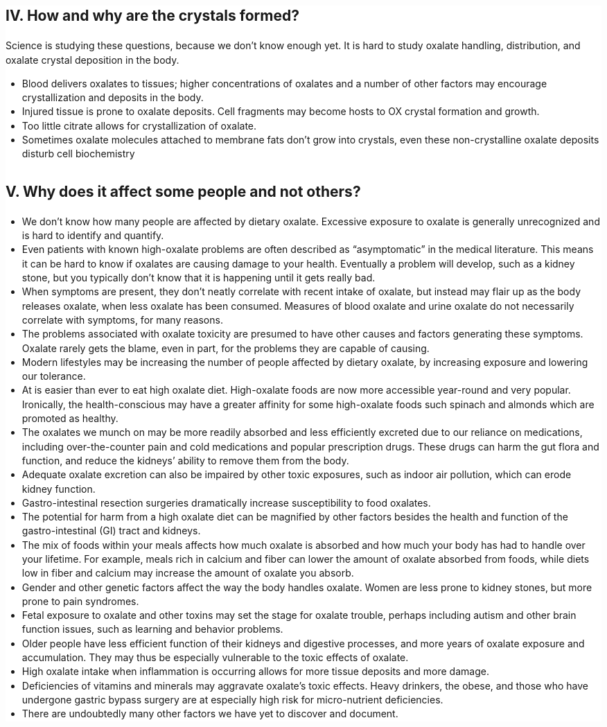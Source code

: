 ## IV. How and why are the crystals formed?

Science is studying these questions, because we don’t know enough yet. It is hard to study oxalate handling, distribution, and oxalate crystal deposition in the body.

* Blood delivers oxalates to tissues; higher concentrations of oxalates and a number of other factors may encourage crystallization and deposits in the body.
* Injured tissue is prone to oxalate deposits. Cell fragments may become hosts to OX crystal formation and growth.
* Too little citrate allows for crystallization of oxalate.
* Sometimes oxalate molecules attached to membrane fats don’t grow into crystals, even these non-crystalline oxalate deposits disturb cell biochemistry

## V. Why does it affect some people and not others?

* We don’t know how many people are affected by dietary oxalate. Excessive exposure to oxalate is generally unrecognized and is hard to identify and quantify.
* Even patients with known high-oxalate problems are often described as “asymptomatic” in the medical literature. This means it can be hard to know if oxalates are causing damage to your health. Eventually a problem will develop, such as a kidney stone, but you typically don’t know that it is happening until it gets really bad.
* When symptoms are present, they don’t neatly correlate with recent intake of oxalate, but instead may flair up as the body releases oxalate, when less oxalate has been consumed. Measures of blood oxalate and urine oxalate do not necessarily correlate with symptoms, for many reasons.
* The problems associated with oxalate toxicity are presumed to have other causes and factors generating these symptoms. Oxalate rarely gets the blame, even in part, for the problems they are capable of causing.
* Modern lifestyles may be increasing the number of people affected by dietary oxalate, by increasing exposure and lowering our tolerance.
* At is easier than ever to eat high oxalate diet. High-oxalate foods are now more accessible year-round and very popular. Ironically, the health-conscious may have a greater affinity for some high-oxalate foods such spinach and almonds which are promoted as healthy.
* The oxalates we munch on may be more readily absorbed and less efficiently excreted due to our reliance on medications, including over-the-counter pain and cold medications and popular prescription drugs. These drugs can harm the gut flora and function, and reduce the kidneys’ ability to remove them from the body.
* Adequate oxalate excretion can also be impaired by other toxic exposures, such as indoor air pollution, which can erode kidney function.
* Gastro-intestinal resection surgeries dramatically increase susceptibility to food oxalates.
* The potential for harm from a high oxalate diet can be magnified by other factors besides the health and function of the gastro-intestinal (GI) tract and kidneys.
* The mix of foods within your meals affects how much oxalate is absorbed and how much your body has had to handle over your lifetime. For example, meals rich in calcium and fiber can lower the amount of oxalate absorbed from foods, while diets low in fiber and calcium may increase the amount of oxalate you absorb.
* Gender and other genetic factors affect the way the body handles oxalate. Women are less prone to kidney stones, but more prone to pain syndromes.
* Fetal exposure to oxalate and other toxins may set the stage for oxalate trouble, perhaps including autism and other brain function issues, such as learning and behavior problems.
* Older people have less efficient function of their kidneys and digestive processes, and more years of oxalate exposure and accumulation. They may thus be especially vulnerable to the toxic effects of oxalate.
* High oxalate intake when inflammation is occurring allows for more tissue deposits and more damage.
* Deficiencies of vitamins and minerals may aggravate oxalate’s toxic effects. Heavy drinkers, the obese, and those who have undergone gastric bypass surgery are at especially high risk for micro-nutrient deficiencies.
* There are undoubtedly many other factors we have yet to discover and document.
